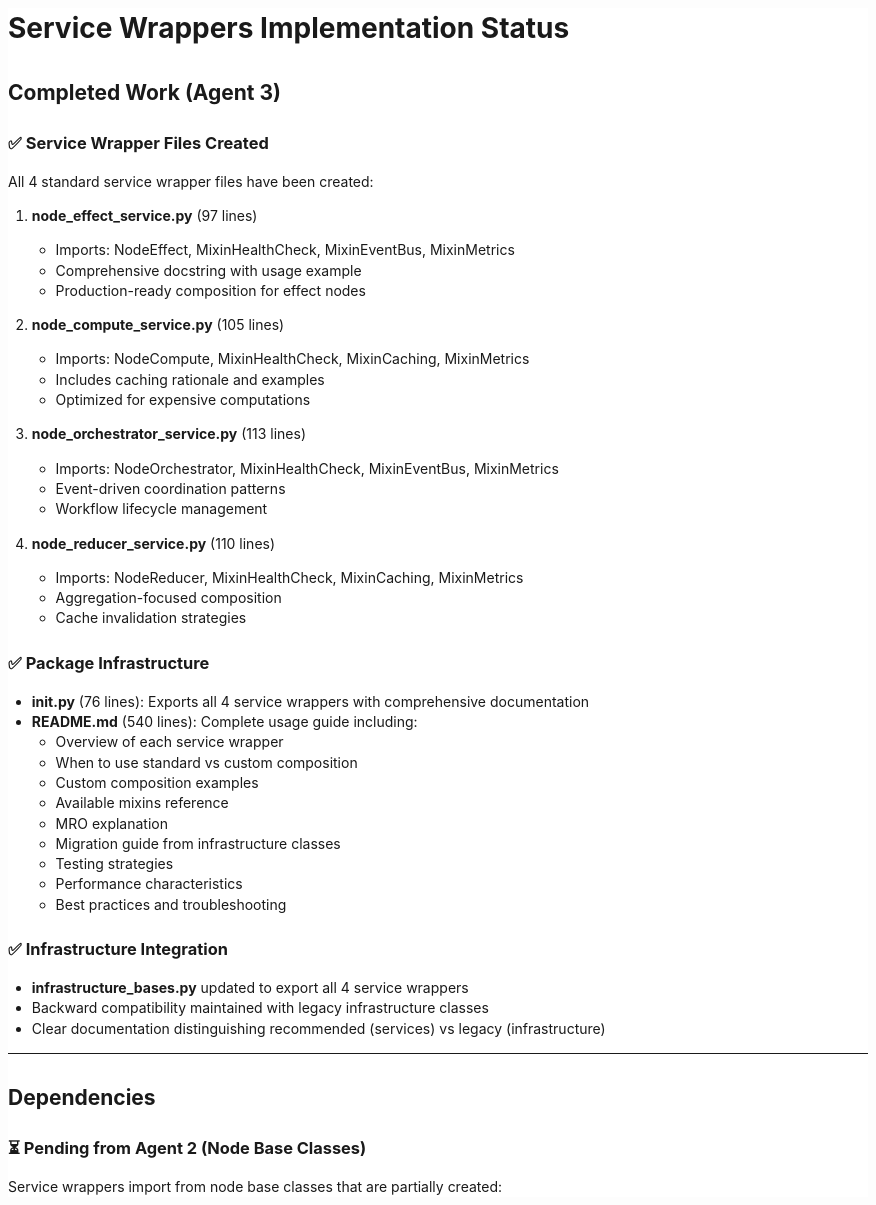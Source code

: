 # Service Wrappers Implementation Status

## Completed Work (Agent 3)

### ✅ Service Wrapper Files Created
All 4 standard service wrapper files have been created:

1. **node_effect_service.py** (97 lines)
   - Imports: NodeEffect, MixinHealthCheck, MixinEventBus, MixinMetrics
   - Comprehensive docstring with usage example
   - Production-ready composition for effect nodes

2. **node_compute_service.py** (105 lines)
   - Imports: NodeCompute, MixinHealthCheck, MixinCaching, MixinMetrics
   - Includes caching rationale and examples
   - Optimized for expensive computations

3. **node_orchestrator_service.py** (113 lines)
   - Imports: NodeOrchestrator, MixinHealthCheck, MixinEventBus, MixinMetrics
   - Event-driven coordination patterns
   - Workflow lifecycle management

4. **node_reducer_service.py** (110 lines)
   - Imports: NodeReducer, MixinHealthCheck, MixinCaching, MixinMetrics
   - Aggregation-focused composition
   - Cache invalidation strategies

### ✅ Package Infrastructure
- **__init__.py** (76 lines): Exports all 4 service wrappers with comprehensive documentation
- **README.md** (540 lines): Complete usage guide including:
  - Overview of each service wrapper
  - When to use standard vs custom composition
  - Custom composition examples
  - Available mixins reference
  - MRO explanation
  - Migration guide from infrastructure classes
  - Testing strategies
  - Performance characteristics
  - Best practices and troubleshooting

### ✅ Infrastructure Integration
- **infrastructure_bases.py** updated to export all 4 service wrappers
- Backward compatibility maintained with legacy infrastructure classes
- Clear documentation distinguishing recommended (services) vs legacy (infrastructure)

---

## Dependencies

### ⏳ Pending from Agent 2 (Node Base Classes)
Service wrappers import from node base classes that are partially created:
